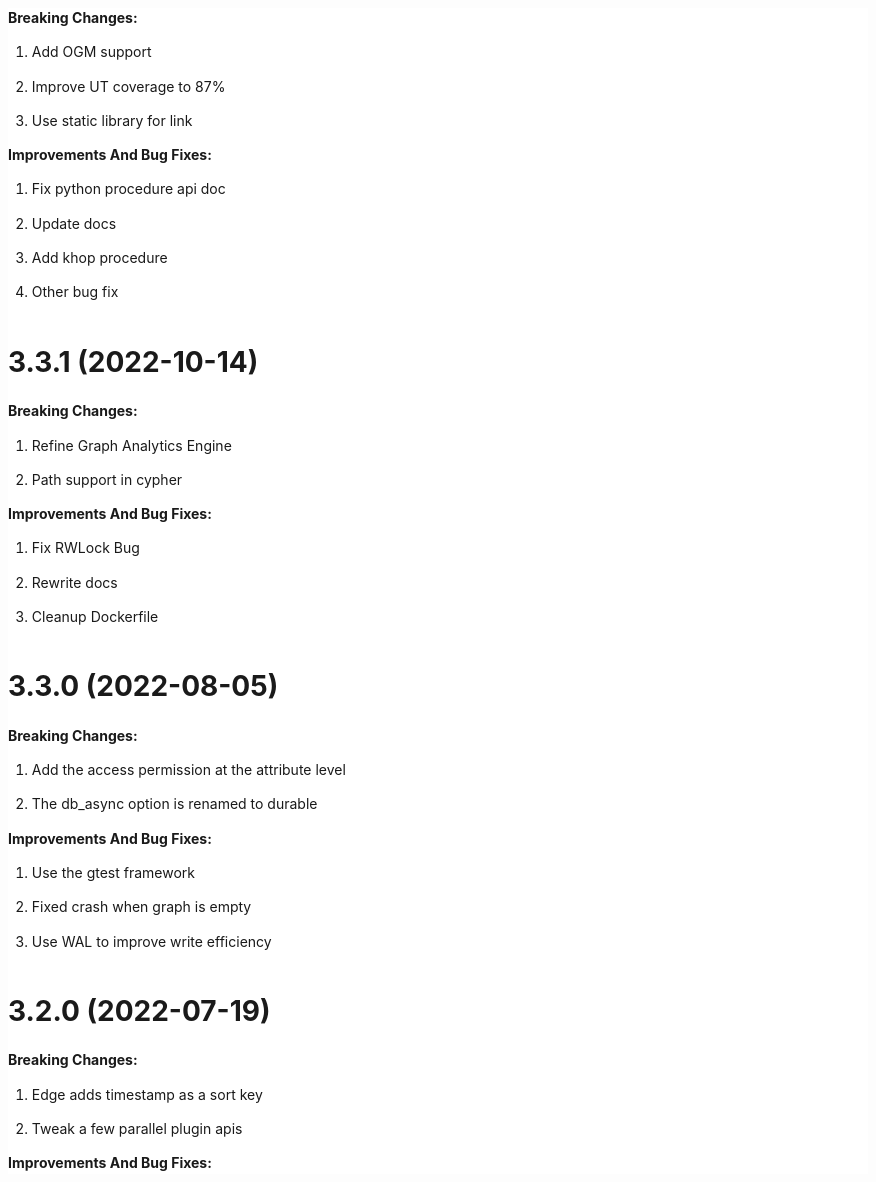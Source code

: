 **Breaking Changes:**

1. Add OGM support

2. Improve UT coverage to 87%

3. Use static library for link

**Improvements And Bug Fixes:**

1. Fix python procedure api doc

2. Update docs

3. Add khop procedure

4. Other bug fix

# 3.3.1 (2022-10-14)

**Breaking Changes:**

1. Refine Graph Analytics Engine

2. Path support in cypher

**Improvements And Bug Fixes:**

1. Fix RWLock Bug

2. Rewrite docs

3. Cleanup Dockerfile

# 3.3.0 (2022-08-05)

**Breaking Changes:**

1. Add the access permission at the attribute level

2. The db_async option is renamed to durable

**Improvements And Bug Fixes:**

1. Use the gtest framework

2. Fixed crash when graph is empty

3. Use WAL to improve write efficiency

# 3.2.0 (2022-07-19)

**Breaking Changes:**

1. Edge adds timestamp as a sort key

2. Tweak a few parallel plugin apis

**Improvements And Bug Fixes:**
